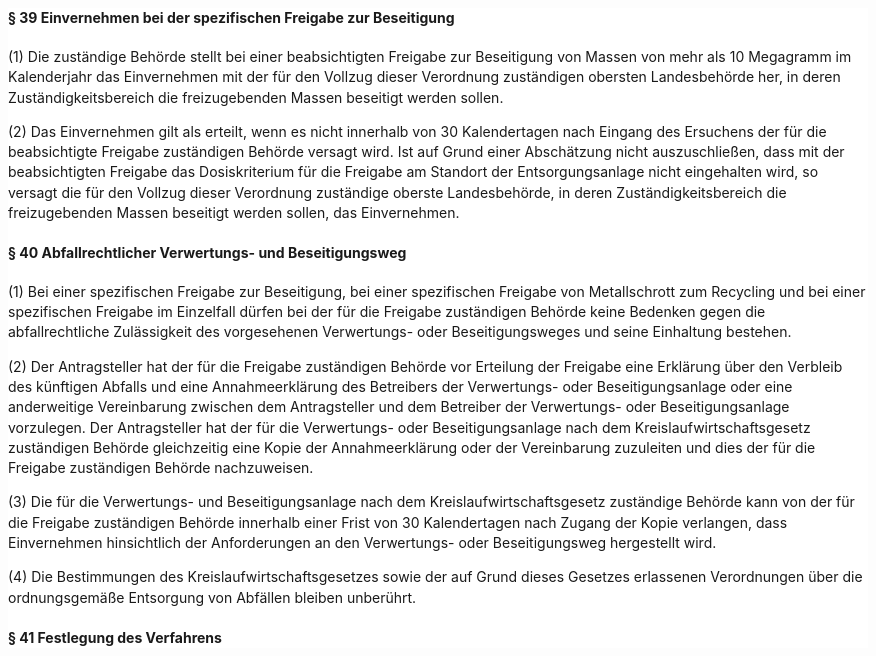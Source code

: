 
#### § 39 Einvernehmen bei der spezifischen Freigabe zur Beseitigung

(1) Die zuständige Behörde stellt bei einer beabsichtigten Freigabe
zur Beseitigung von Massen von mehr als 10 Megagramm im Kalenderjahr
das Einvernehmen mit der für den Vollzug dieser Verordnung zuständigen
obersten Landesbehörde her, in deren Zuständigkeitsbereich die
freizugebenden Massen beseitigt werden sollen.

(2) Das Einvernehmen gilt als erteilt, wenn es nicht innerhalb von 30
Kalendertagen nach Eingang des Ersuchens der für die beabsichtigte
Freigabe zuständigen Behörde versagt wird. Ist auf Grund einer
Abschätzung nicht auszuschließen, dass mit der beabsichtigten Freigabe
das Dosiskriterium für die Freigabe am Standort der Entsorgungsanlage
nicht eingehalten wird, so versagt die für den Vollzug dieser
Verordnung zuständige oberste Landesbehörde, in deren
Zuständigkeitsbereich die freizugebenden Massen beseitigt werden
sollen, das Einvernehmen.


#### § 40 Abfallrechtlicher Verwertungs- und Beseitigungsweg

(1) Bei einer spezifischen Freigabe zur Beseitigung, bei einer
spezifischen Freigabe von Metallschrott zum Recycling und bei einer
spezifischen Freigabe im Einzelfall dürfen bei der für die Freigabe
zuständigen Behörde keine Bedenken gegen die abfallrechtliche
Zulässigkeit des vorgesehenen Verwertungs- oder Beseitigungsweges und
seine Einhaltung bestehen.

(2) Der Antragsteller hat der für die Freigabe zuständigen Behörde vor
Erteilung der Freigabe eine Erklärung über den Verbleib des künftigen
Abfalls und eine Annahmeerklärung des Betreibers der Verwertungs- oder
Beseitigungsanlage oder eine anderweitige Vereinbarung zwischen dem
Antragsteller und dem Betreiber der Verwertungs- oder
Beseitigungsanlage vorzulegen. Der Antragsteller hat der für die
Verwertungs- oder Beseitigungsanlage nach dem
Kreislaufwirtschaftsgesetz zuständigen Behörde gleichzeitig eine Kopie
der Annahmeerklärung oder der Vereinbarung zuzuleiten und dies der für
die Freigabe zuständigen Behörde nachzuweisen.

(3) Die für die Verwertungs- und Beseitigungsanlage nach dem
Kreislaufwirtschaftsgesetz zuständige Behörde kann von der für die
Freigabe zuständigen Behörde innerhalb einer Frist von 30
Kalendertagen nach Zugang der Kopie verlangen, dass Einvernehmen
hinsichtlich der Anforderungen an den Verwertungs- oder
Beseitigungsweg hergestellt wird.

(4) Die Bestimmungen des Kreislaufwirtschaftsgesetzes sowie der auf
Grund dieses Gesetzes erlassenen Verordnungen über die ordnungsgemäße
Entsorgung von Abfällen bleiben unberührt.


#### § 41 Festlegung des Verfahrens
